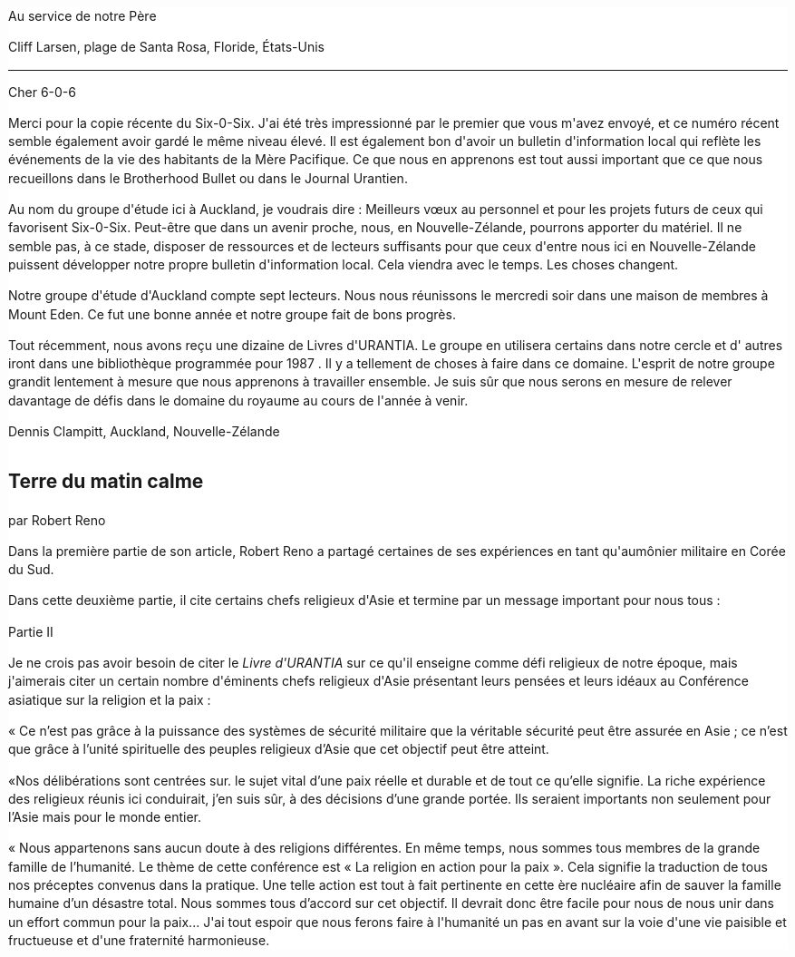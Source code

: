 Au service de notre Père

Cliff Larsen, plage de Santa Rosa, Floride, États-Unis

---

Cher 6-0-6

Merci pour la copie récente du Six-0-Six. J'ai été très impressionné par le premier que vous m'avez envoyé, et ce numéro récent semble également avoir gardé le même niveau élevé. Il est également bon d'avoir un bulletin d'information local qui reflète les événements de la vie des habitants de la Mère Pacifique. Ce que nous en apprenons est tout aussi important que ce que nous recueillons dans le Brotherhood Bullet ou dans le Journal Urantien.

Au nom du groupe d'étude ici à Auckland, je voudrais dire : Meilleurs vœux au personnel et pour les projets futurs de ceux qui favorisent Six-0-Six. Peut-être que dans un avenir proche, nous, en Nouvelle-Zélande, pourrons apporter du matériel. Il ne semble pas, à ce stade, disposer de ressources et de lecteurs suffisants pour que ceux d'entre nous ici en Nouvelle-Zélande puissent développer notre propre bulletin d'information local. Cela viendra avec le temps. Les choses changent.

Notre groupe d'étude d'Auckland compte sept lecteurs. Nous nous réunissons le mercredi soir dans une maison de membres à Mount Eden. Ce fut une bonne année et notre groupe fait de bons progrès.

Tout récemment, nous avons reçu une dizaine de Livres d'URANTIA. Le groupe en utilisera certains dans notre cercle et d' autres iront dans une bibliothèque programmée pour 1987 . Il y a tellement de choses à faire dans ce domaine. L'esprit de notre groupe grandit lentement à mesure que nous apprenons à travailler ensemble. Je suis sûr que nous serons en mesure de relever davantage de défis dans le domaine du royaume au cours de l'année à venir.

Dennis Clampitt, Auckland, Nouvelle-Zélande


## Terre du matin calme

par Robert Reno

Dans la première partie de son article, Robert Reno a partagé certaines de ses expériences en tant qu'aumônier militaire en Corée du Sud.

Dans cette deuxième partie, il cite certains chefs religieux d'Asie et termine par un message important pour nous tous :

Partie II

Je ne crois pas avoir besoin de citer le _Livre d'URANTIA_ sur ce qu'il enseigne comme défi religieux de notre époque, mais j'aimerais citer un certain nombre d'éminents chefs religieux d'Asie présentant leurs pensées et leurs idéaux au Conférence asiatique sur la religion et la paix :

« Ce n’est pas grâce à la puissance des systèmes de sécurité militaire que la véritable sécurité peut être assurée en Asie ; ce n’est que grâce à l’unité spirituelle des peuples religieux d’Asie que cet objectif peut être atteint.

«Nos délibérations sont centrées sur. le sujet vital d’une paix réelle et durable et de tout ce qu’elle signifie. La riche expérience des religieux réunis ici conduirait, j’en suis sûr, à des décisions d’une grande portée. Ils seraient importants non seulement pour l’Asie mais pour le monde entier.

« Nous appartenons sans aucun doute à des religions différentes. En même temps, nous sommes tous membres de la grande famille de l’humanité. Le thème de cette conférence est « La religion en action pour la paix ». Cela signifie la traduction de tous nos préceptes convenus dans la pratique. Une telle action est tout à fait pertinente en cette ère nucléaire afin de sauver la famille humaine d’un désastre total. Nous sommes tous d’accord sur cet objectif. Il devrait donc être facile pour nous de nous unir dans un effort commun pour la paix... J'ai tout espoir que nous ferons faire à l'humanité un pas en avant sur la voie d'une vie paisible et fructueuse et d'une fraternité harmonieuse.
